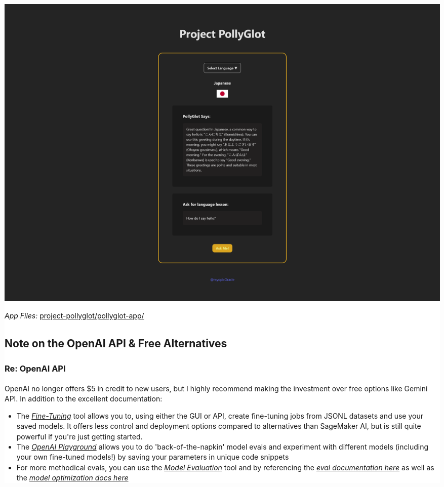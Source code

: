 ![Pollyglot Language Learning Interface](/project-pollyglot/demo.png)

*App Files:* [project-pollyglot/pollyglot-app/](project-pollyglot/pollyglot-app/)

## Note on the OpenAI API & Free Alternatives

### **Re: OpenAI API** 
OpenAI no longer offers $5 in credit to new users, but I highly recommend making the investment over free options like Gemini API. In addition to the excellent documentation:

- The [*Fine-Tuning*](https://platform.openai.com/finetune) tool allows you to, using either the GUI or API, create fine-tuning jobs from JSONL datasets and use your saved models. It offers less control and deployment options compared to alternatives than SageMaker AI, but is still quite powerful if you're just getting started. 
- The [*OpenAI Playground*](https://platform.openai.com/chat) allows you to do 'back-of-the-napkin' model evals and experiment with different models (including your own fine-tuned models!) by saving your parameters in unique code snippets
- For more methodical evals, you can use the [*Model Evaluation*](https://platform.openai.com/evaluations) tool and by referencing the [*eval documentation here*](https://platform.openai.com/docs/guides/evals?api-mode=responses) as well as the [*model optimization docs here*](https://platform.openai.com/docs/guides/model-optimization)
